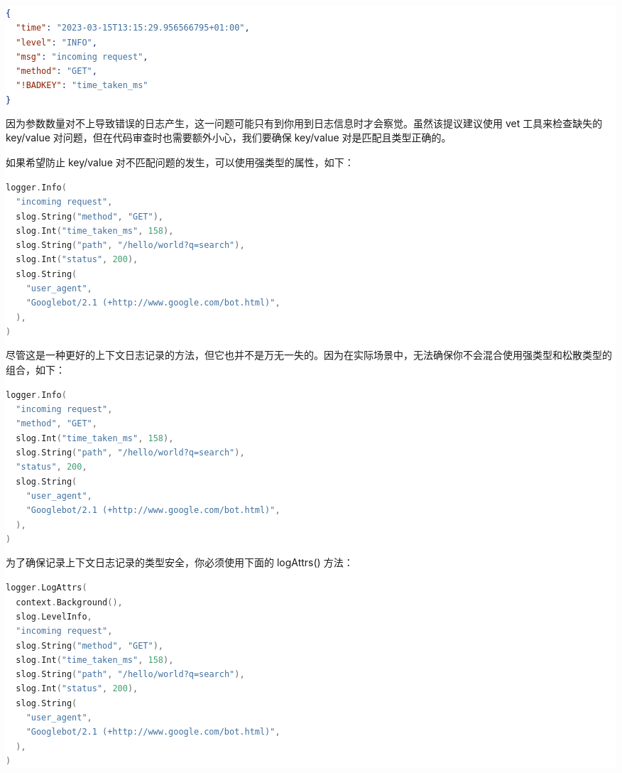 ```json
{
  "time": "2023-03-15T13:15:29.956566795+01:00",
  "level": "INFO",
  "msg": "incoming request",
  "method": "GET",
  "!BADKEY": "time_taken_ms"
}
```

因为参数数量对不上导致错误的日志产生，这一问题可能只有到你用到日志信息时才会察觉。虽然该提议建议使用 vet 工具来检查缺失的 key/value 对问题，但在代码审查时也需要额外小心，我们要确保 key/value 对是匹配且类型正确的。

如果希望防止 key/value 对不匹配问题的发生，可以使用强类型的属性，如下：

```go
logger.Info(
  "incoming request",
  slog.String("method", "GET"),
  slog.Int("time_taken_ms", 158),
  slog.String("path", "/hello/world?q=search"),
  slog.Int("status", 200),
  slog.String(
    "user_agent",
    "Googlebot/2.1 (+http://www.google.com/bot.html)",
  ),
)
```

尽管这是一种更好的上下文日志记录的方法，但它也并不是万无一失的。因为在实际场景中，无法确保你不会混合使用强类型和松散类型的组合，如下：

```go
logger.Info(
  "incoming request",
  "method", "GET",
  slog.Int("time_taken_ms", 158),
  slog.String("path", "/hello/world?q=search"),
  "status", 200,
  slog.String(
    "user_agent",
    "Googlebot/2.1 (+http://www.google.com/bot.html)",
  ),
)
```

为了确保记录上下文日志记录的类型安全，你必须使用下面的 logAttrs() 方法：

```go
logger.LogAttrs(
  context.Background(),
  slog.LevelInfo,
  "incoming request",
  slog.String("method", "GET"),
  slog.Int("time_taken_ms", 158),
  slog.String("path", "/hello/world?q=search"),
  slog.Int("status", 200),
  slog.String(
    "user_agent",
    "Googlebot/2.1 (+http://www.google.com/bot.html)",
  ),
)
```
